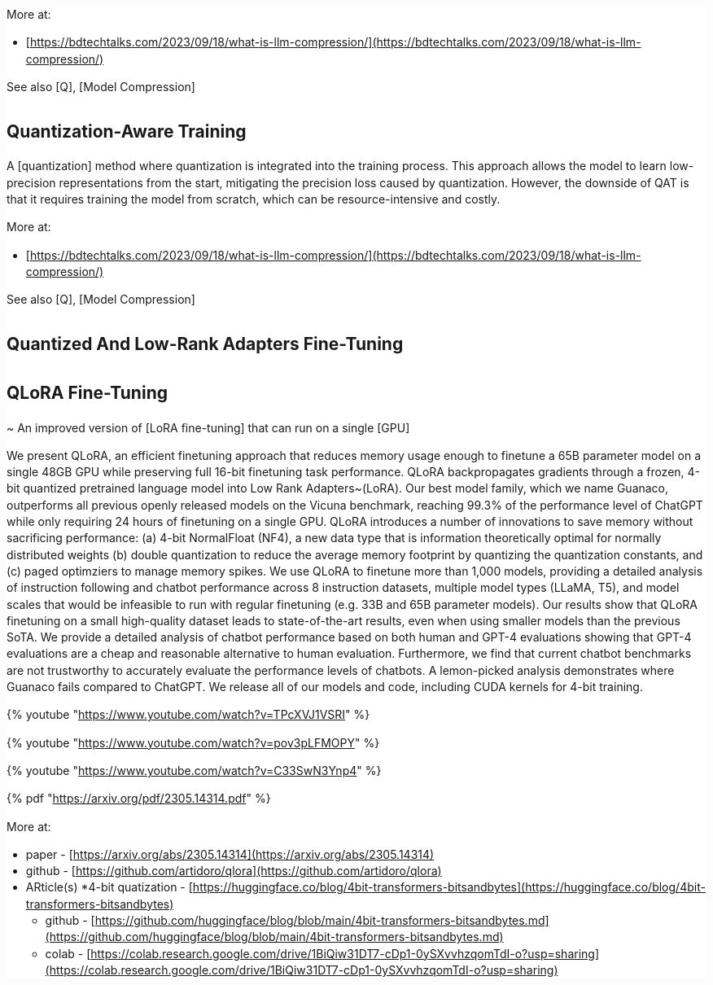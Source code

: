  More at:
  * [https://bdtechtalks.com/2023/09/18/what-is-llm-compression/](https://bdtechtalks.com/2023/09/18/what-is-llm-compression/)

 See also [Q], [Model Compression]


## Quantization-Aware Training

 A [quantization] method where quantization is integrated into the training process. This approach allows the model to learn low-precision representations from the start, mitigating the precision loss caused by quantization. However, the downside of QAT is that it requires training the model from scratch, which can be resource-intensive and costly.

 More at:
  * [https://bdtechtalks.com/2023/09/18/what-is-llm-compression/](https://bdtechtalks.com/2023/09/18/what-is-llm-compression/)

 See also [Q], [Model Compression]

## Quantized And Low-Rank Adapters Fine-Tuning
## QLoRA Fine-Tuning

 ~ An improved version of [LoRA fine-tuning] that can run on a single [GPU]

 We present QLoRA, an efficient finetuning approach that reduces memory usage enough to finetune a 65B parameter model on a single 48GB GPU while preserving full 16-bit finetuning task performance. QLoRA backpropagates gradients through a frozen, 4-bit quantized pretrained language model into Low Rank Adapters~(LoRA). Our best model family, which we name Guanaco, outperforms all previous openly released models on the Vicuna benchmark, reaching 99.3% of the performance level of ChatGPT while only requiring 24 hours of finetuning on a single GPU. QLoRA introduces a number of innovations to save memory without sacrificing performance: (a) 4-bit NormalFloat (NF4), a new data type that is information theoretically optimal for normally distributed weights (b) double quantization to reduce the average memory footprint by quantizing the quantization constants, and (c) paged optimziers to manage memory spikes. We use QLoRA to finetune more than 1,000 models, providing a detailed analysis of instruction following and chatbot performance across 8 instruction datasets, multiple model types (LLaMA, T5), and model scales that would be infeasible to run with regular finetuning (e.g. 33B and 65B parameter models). Our results show that QLoRA finetuning on a small high-quality dataset leads to state-of-the-art results, even when using smaller models than the previous SoTA. We provide a detailed analysis of chatbot performance based on both human and GPT-4 evaluations showing that GPT-4 evaluations are a cheap and reasonable alternative to human evaluation. Furthermore, we find that current chatbot benchmarks are not trustworthy to accurately evaluate the performance levels of chatbots. A lemon-picked analysis demonstrates where Guanaco fails compared to ChatGPT. We release all of our models and code, including CUDA kernels for 4-bit training.

 {% youtube "https://www.youtube.com/watch?v=TPcXVJ1VSRI" %}

 {% youtube "https://www.youtube.com/watch?v=pov3pLFMOPY" %}

 {% youtube "https://www.youtube.com/watch?v=C33SwN3Ynp4" %}

 {% pdf "https://arxiv.org/pdf/2305.14314.pdf" %}

 More at:
  * paper - [https://arxiv.org/abs/2305.14314](https://arxiv.org/abs/2305.14314)
  * github - [https://github.com/artidoro/qlora](https://github.com/artidoro/qlora)
  * ARticle(s)
    *4-bit quatization - [https://huggingface.co/blog/4bit-transformers-bitsandbytes](https://huggingface.co/blog/4bit-transformers-bitsandbytes)
    * github - [https://github.com/huggingface/blog/blob/main/4bit-transformers-bitsandbytes.md](https://github.com/huggingface/blog/blob/main/4bit-transformers-bitsandbytes.md)
    * colab - [https://colab.research.google.com/drive/1BiQiw31DT7-cDp1-0ySXvvhzqomTdI-o?usp=sharing](https://colab.research.google.com/drive/1BiQiw31DT7-cDp1-0ySXvvhzqomTdI-o?usp=sharing)
